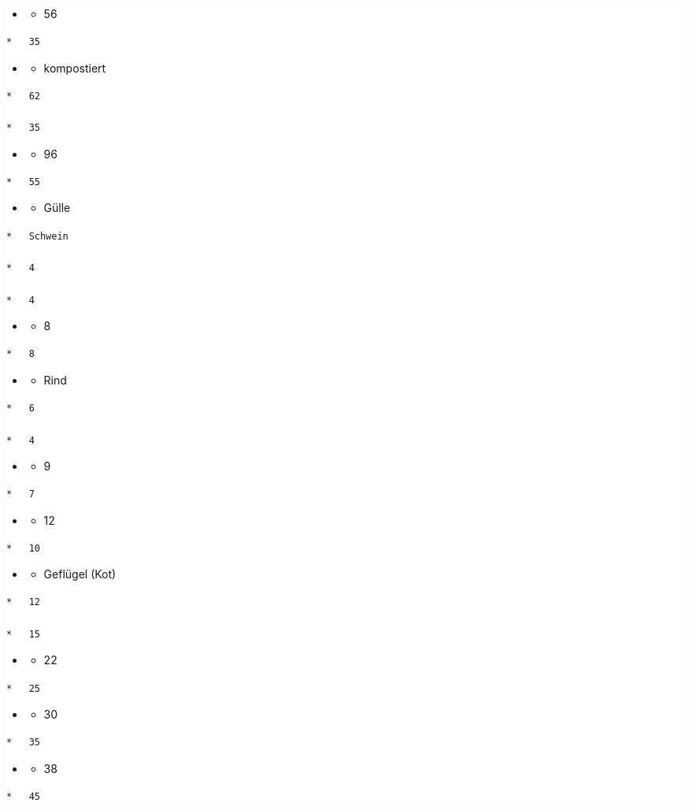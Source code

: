 
*    *   56

    *   35


*    *   kompostiert

    *   62

    *   35


*    *   96

    *   55


*    *   Gülle

    *   Schwein

    *   4

    *   4


*    *   8

    *   8


*    *   Rind

    *   6

    *   4


*    *   9

    *   7


*    *   12

    *   10


*    *   Geflügel (Kot)

    *   12

    *   15


*    *   22

    *   25


*    *   30

    *   35


*    *   38

    *   45
